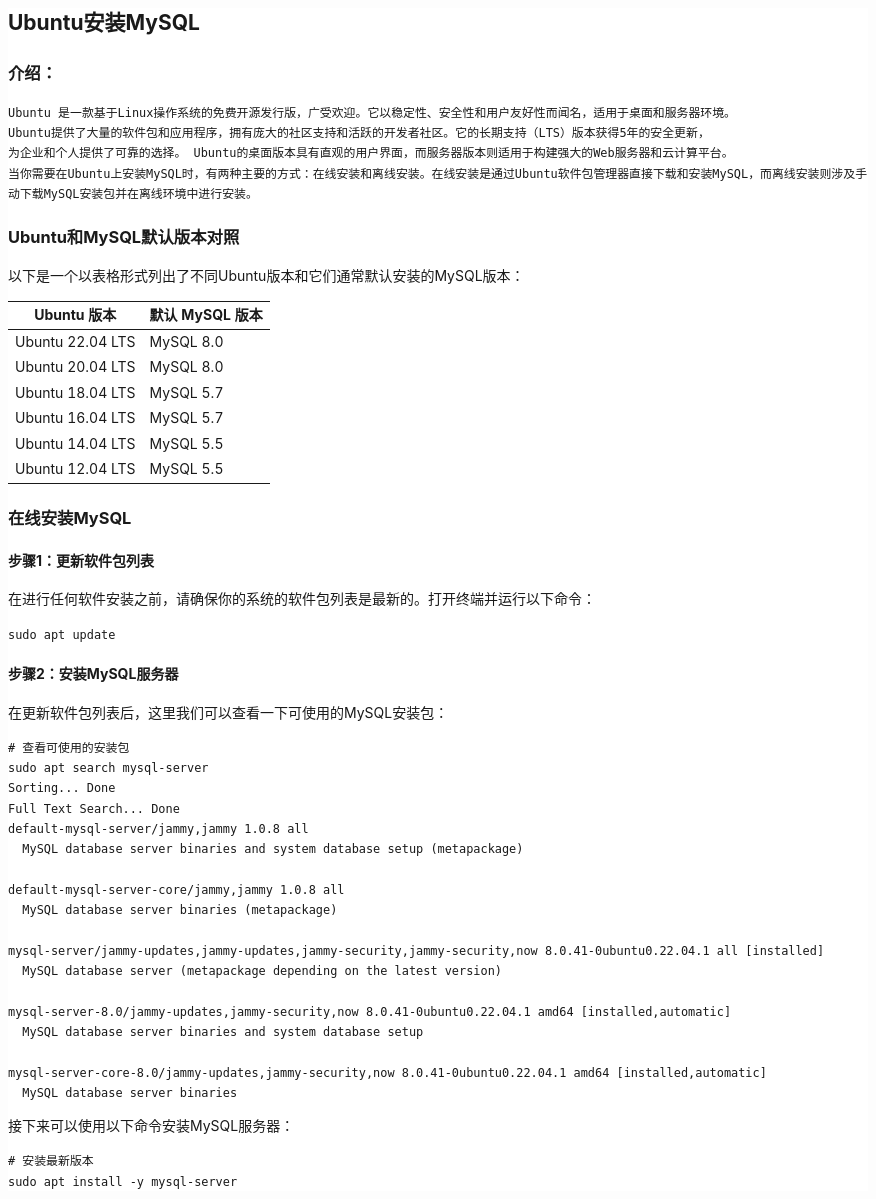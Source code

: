 ## Ubuntu安装MySQL
### 介绍：
```text
Ubuntu 是一款基于Linux操作系统的免费开源发行版，广受欢迎。它以稳定性、安全性和用户友好性而闻名，适用于桌面和服务器环境。
Ubuntu提供了大量的软件包和应用程序，拥有庞大的社区支持和活跃的开发者社区。它的长期支持（LTS）版本获得5年的安全更新，
为企业和个人提供了可靠的选择。 Ubuntu的桌面版本具有直观的用户界面，而服务器版本则适用于构建强大的Web服务器和云计算平台。
当你需要在Ubuntu上安装MySQL时，有两种主要的方式：在线安装和离线安装。在线安装是通过Ubuntu软件包管理器直接下载和安装MySQL，而离线安装则涉及手动下载MySQL安装包并在离线环境中进行安装。
```

### Ubuntu和MySQL默认版本对照
以下是一个以表格形式列出了不同Ubuntu版本和它们通常默认安装的MySQL版本：

| Ubuntu 版本 | 默认 MySQL 版本   |
|-----------|-----|
| Ubuntu 22.04 LTS | MySQL 8.0  | 
| Ubuntu 20.04 LTS | MySQL 8.0  |
| Ubuntu 18.04 LTS | MySQL 5.7  |
| Ubuntu 16.04 LTS | MySQL 5.7  |
| Ubuntu 14.04 LTS | MySQL 5.5  |
| Ubuntu 12.04 LTS | MySQL 5.5  |

### 在线安装MySQL
#### 步骤1：更新软件包列表
在进行任何软件安装之前，请确保你的系统的软件包列表是最新的。打开终端并运行以下命令：
```shell
sudo apt update
```

#### 步骤2：安装MySQL服务器
在更新软件包列表后，这里我们可以查看一下可使用的MySQL安装包：
```shell
# 查看可使用的安装包
sudo apt search mysql-server
Sorting... Done
Full Text Search... Done
default-mysql-server/jammy,jammy 1.0.8 all
  MySQL database server binaries and system database setup (metapackage)

default-mysql-server-core/jammy,jammy 1.0.8 all
  MySQL database server binaries (metapackage)

mysql-server/jammy-updates,jammy-updates,jammy-security,jammy-security,now 8.0.41-0ubuntu0.22.04.1 all [installed]
  MySQL database server (metapackage depending on the latest version)

mysql-server-8.0/jammy-updates,jammy-security,now 8.0.41-0ubuntu0.22.04.1 amd64 [installed,automatic]
  MySQL database server binaries and system database setup

mysql-server-core-8.0/jammy-updates,jammy-security,now 8.0.41-0ubuntu0.22.04.1 amd64 [installed,automatic]
  MySQL database server binaries

```
接下来可以使用以下命令安装MySQL服务器：
```shell
# 安装最新版本
sudo apt install -y mysql-server
```
